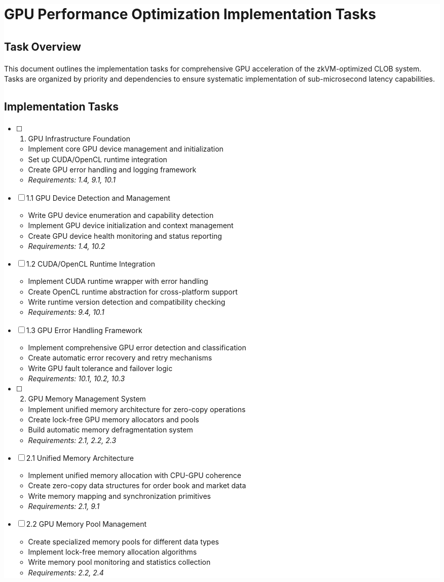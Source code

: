 # GPU Performance Optimization Implementation Tasks

## Task Overview

This document outlines the implementation tasks for comprehensive GPU acceleration of the zkVM-optimized CLOB system. Tasks are organized by priority and dependencies to ensure systematic implementation of sub-microsecond latency capabilities.

## Implementation Tasks

- [ ] 1. GPU Infrastructure Foundation
  - Implement core GPU device management and initialization
  - Set up CUDA/OpenCL runtime integration
  - Create GPU error handling and logging framework
  - _Requirements: 1.4, 9.1, 10.1_

- [ ] 1.1 GPU Device Detection and Management
  - Write GPU device enumeration and capability detection
  - Implement GPU device initialization and context management
  - Create GPU device health monitoring and status reporting
  - _Requirements: 1.4, 10.2_

- [ ] 1.2 CUDA/OpenCL Runtime Integration
  - Implement CUDA runtime wrapper with error handling
  - Create OpenCL runtime abstraction for cross-platform support
  - Write runtime version detection and compatibility checking
  - _Requirements: 9.4, 10.1_

- [ ] 1.3 GPU Error Handling Framework
  - Implement comprehensive GPU error detection and classification
  - Create automatic error recovery and retry mechanisms
  - Write GPU fault tolerance and failover logic
  - _Requirements: 10.1, 10.2, 10.3_

- [ ] 2. GPU Memory Management System
  - Implement unified memory architecture for zero-copy operations
  - Create lock-free GPU memory allocators and pools
  - Build automatic memory defragmentation system
  - _Requirements: 2.1, 2.2, 2.3_

- [ ] 2.1 Unified Memory Architecture
  - Implement unified memory allocation with CPU-GPU coherence
  - Create zero-copy data structures for order book and market data
  - Write memory mapping and synchronization primitives
  - _Requirements: 2.1, 9.1_

- [ ] 2.2 GPU Memory Pool Management
  - Create specialized memory pools for different data types
  - Implement lock-free memory allocation algorithms
  - Write memory pool monitoring and statistics collection
  - _Requirements: 2.2, 2.4_
